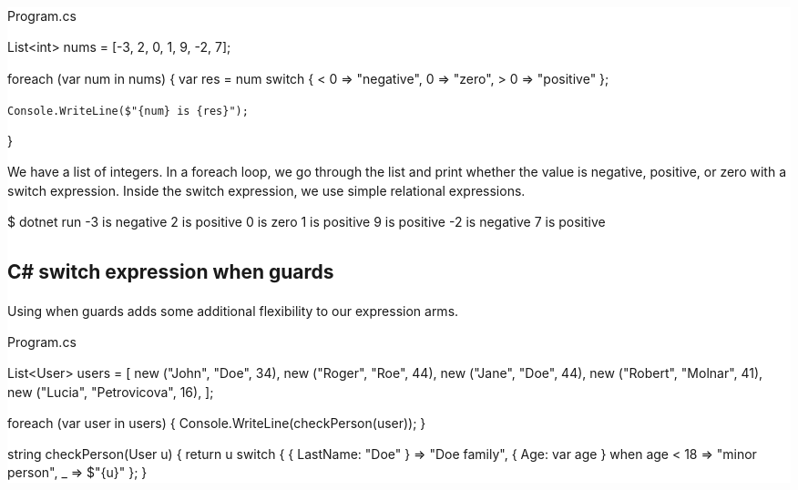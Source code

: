 Program.cs
  

List&lt;int&gt; nums = [-3, 2, 0, 1, 9, -2, 7];

foreach (var num in nums)
{
    var res = num switch
    {
        &lt; 0 =&gt; "negative",
        0 =&gt; "zero",
        &gt; 0 =&gt; "positive"
    };

    Console.WriteLine($"{num} is {res}");
}

We have a list of integers. In a foreach loop, we go through the list and print
whether the value is negative, positive, or zero with a switch expression.
Inside the switch expression, we use simple relational expressions.

$ dotnet run
-3 is negative
2 is positive
0 is zero
1 is positive
9 is positive
-2 is negative
7 is positive

## C# switch expression when guards

Using when guards adds some additional flexibility to our expression arms.

Program.cs
  

List&lt;User&gt; users =
[
    new ("John", "Doe", 34),
    new ("Roger", "Roe", 44),
    new ("Jane", "Doe", 44),
    new ("Robert", "Molnar", 41),
    new ("Lucia", "Petrovicova", 16),
];

foreach (var user in users)
{
    Console.WriteLine(checkPerson(user));
}

string checkPerson(User u)
{
    return u switch
    {
        { LastName: "Doe" } =&gt; "Doe family",
        { Age: var age } when age &lt; 18 =&gt; "minor person",
        _ =&gt; $"{u}"
    };
}
